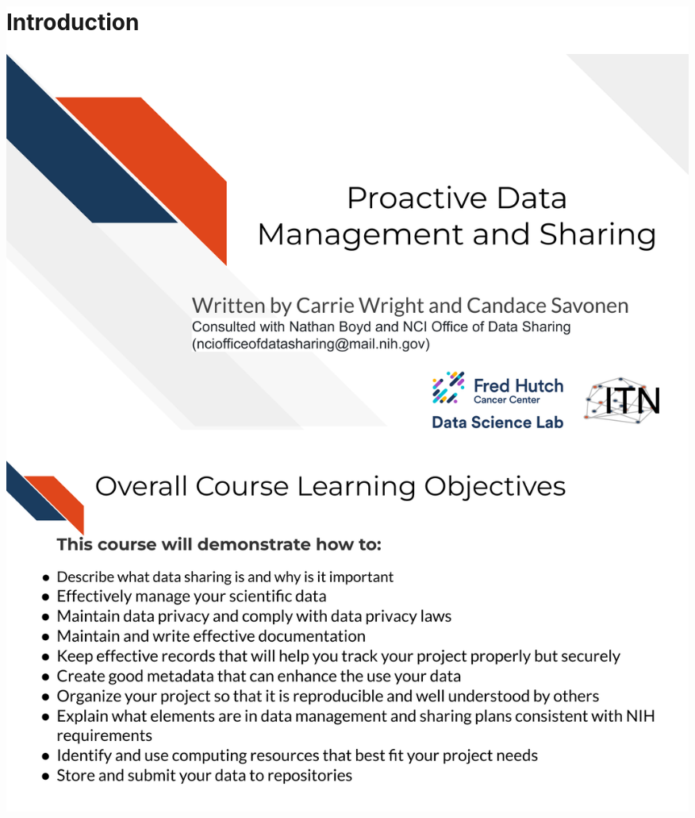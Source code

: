 


# Introduction

<img src="01-intro_files/figure-html//10nOR2t1-F0E01fItN_l8uYRWslH2PmebPvhQzCBeCPM_gd422c5de97_0_0.png" alt="Data Management and Sharing, written by Carrie Wright and Candace Savonen" width="100%" style="display: block; margin: auto;" />

<img src="01-intro_files/figure-html//10nOR2t1-F0E01fItN_l8uYRWslH2PmebPvhQzCBeCPM_gd422c5de97_0_10.png" alt="This overall learning objectives of this course are to demonstrate how to: Understand what data sharing is and why is it important?, Effectively manage your data including the associated skills relating to data heavy projects, Maintain and write effective documentation, records, and metadata, Organize your project so that it is reproducible and well understood by others, Create a data management sharing plan consistent with NIH requirements, Identify and use computing resources that best fit your project needs, Store and submit your data to repositories" width="100%" style="display: block; margin: auto;" />
